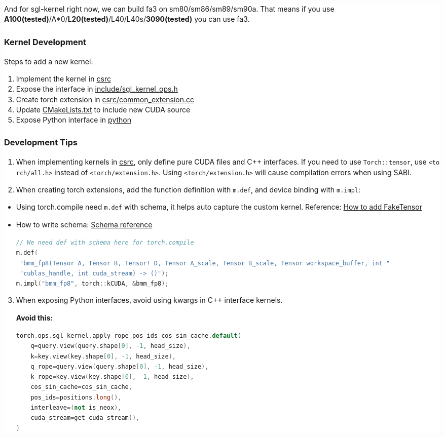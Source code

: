   And for sgl-kernel right now, we can build fa3 on sm80/sm86/sm89/sm90a. That means if you use **A100(tested)**/A*0/**L20(tested)**/L40/L40s/**3090(tested)** you can use fa3.

### Kernel Development

Steps to add a new kernel:

1. Implement the kernel in [csrc](https://github.com/sgl-project/sglang/tree/main/sgl-kernel/csrc)
2. Expose the interface in [include/sgl_kernel_ops.h](https://github.com/sgl-project/sglang/blob/main/sgl-kernel/include/sgl_kernel_ops.h)
3. Create torch extension in [csrc/common_extension.cc](https://github.com/sgl-project/sglang/blob/main/sgl-kernel/csrc/common_extension.cc)
4. Update [CMakeLists.txt](https://github.com/sgl-project/sglang/blob/main/sgl-kernel/CMakeLists.txt) to include new CUDA source
5. Expose Python interface in [python](https://github.com/sgl-project/sglang/blob/main/sgl-kernel/python/sgl_kernel)

### Development Tips

1. When implementing kernels in [csrc](https://github.com/sgl-project/sglang/tree/main/sgl-kernel/csrc), only define pure CUDA files and C++ interfaces. If you need to use `Torch::tensor`, use `<torch/all.h>` instead of `<torch/extension.h>`. Using `<torch/extension.h>` will cause compilation errors when using SABI.

2. When creating torch extensions, add the function definition with `m.def`, and device binding with `m.impl`:
- Using torch.compile need `m.def` with schema, it helps auto capture the custom kernel. Reference: [How to add FakeTensor](https://docs.google.com/document/d/1_W62p8WJOQQUzPsJYa7s701JXt0qf2OfLub2sbkHOaU/edit?tab=t.0#heading=h.ptttacy8y1u9)

- How to write schema: [Schema reference](https://github.com/pytorch/pytorch/blob/main/aten/src/ATen/native/README.md#func)

   ```cpp
   // We need def with schema here for torch.compile
   m.def(
    "bmm_fp8(Tensor A, Tensor B, Tensor! D, Tensor A_scale, Tensor B_scale, Tensor workspace_buffer, int "
    "cublas_handle, int cuda_stream) -> ()");
   m.impl("bmm_fp8", torch::kCUDA, &bmm_fp8);
   ```

3. When exposing Python interfaces, avoid using kwargs in C++ interface kernels.

    **Avoid this:**

    ```cpp
    torch.ops.sgl_kernel.apply_rope_pos_ids_cos_sin_cache.default(
        q=query.view(query.shape[0], -1, head_size),
        k=key.view(key.shape[0], -1, head_size),
        q_rope=query.view(query.shape[0], -1, head_size),
        k_rope=key.view(key.shape[0], -1, head_size),
        cos_sin_cache=cos_sin_cache,
        pos_ids=positions.long(),
        interleave=(not is_neox),
        cuda_stream=get_cuda_stream(),
    )
    ```
